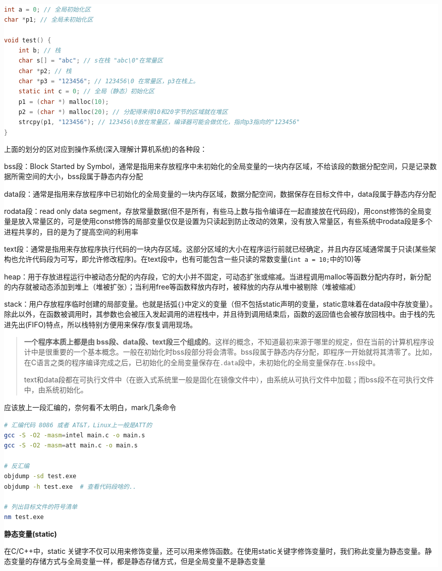 ```c
int a = 0; // 全局初始化区
char *p1; // 全局未初始化区

void test() {
    int b; // 栈 
    char s[] = "abc"; // s在栈 "abc\0"在常量区
    char *p2; // 栈 
    char *p3 = "123456"; // 123456\0 在常量区，p3在栈上。 
    static int c = 0; // 全局（静态）初始化区 
    p1 = (char *) malloc(10);
    p2 = (char *) malloc(20); // 分配得来得10和20字节的区域就在堆区
    strcpy(p1, "123456"); // 123456\0放在常量区，编译器可能会做优化，指向p3指向的"123456"
}
```

上面的划分的区对应到操作系统(深入理解计算机系统)的各种段：

bss段：Block Started by Symbol，通常是指用来存放程序中未初始化的全局变量的一块内存区域，不给该段的数据分配空间，只是记录数据所需空间的大小，bss段属于静态内存分配

data段：通常是指用来存放程序中已初始化的全局变量的一块内存区域，数据分配空间，数据保存在目标文件中，data段属于静态内存分配

rodata段：read only data segment，存放常量数据(但不是所有，有些马上数与指令编译在一起直接放在代码段)，用const修饰的全局变量是放入常量区的，可是使用const修饰的局部变量仅仅是设置为只读起到防止改动的效果，没有放入常量区，有些系统中rodata段是多个进程共享的，目的是为了提高空间的利用率

text段：通常是指用来存放程序执行代码的一块内存区域。这部分区域的大小在程序运行前就已经确定，并且内存区域通常属于只读(某些架构也允许代码段为可写，即允许修改程序)。在text段中，也有可能包含一些只读的常数变量(`int a = 10;`中的10)等

heap：用于存放进程运行中被动态分配的内存段，它的大小并不固定，可动态扩张或缩减。当进程调用malloc等函数分配内存时，新分配的内存就被动态添加到堆上（堆被扩张）；当利用free等函数释放内存时，被释放的内存从堆中被剔除（堆被缩减）

stack：用户存放程序临时创建的局部变量。也就是括弧`{}`中定义的变量（但不包括static声明的变量，static意味着在data段中存放变量）。除此以外，在函数被调用时，其参数也会被压入发起调用的进程栈中，并且待到调用结束后，函数的返回值也会被存放回栈中。由于栈的先进先出(FIFO)特点，所以栈特别方便用来保存/恢复调用现场。

> **一个程序本质上都是由 bss段、data段、text段三个组成的**。这样的概念，不知道最初来源于哪里的规定，但在当前的计算机程序设计中是很重要的一个基本概念。一般在初始化时bss段部分将会清零。bss段属于静态内存分配，即程序一开始就将其清零了。比如，在C语言之类的程序编译完成之后，已初始化的全局变量保存在`.data`段中，未初始化的全局变量保存在`.bss`段中。
>
> text和data段都在可执行文件中（在嵌入式系统里一般是固化在镜像文件中），由系统从可执行文件中加载；而bss段不在可执行文件中，由系统初始化。

应该放上一段汇编的，奈何看不太明白，mark几条命令

```bash
# 汇编代码 8086 或者 AT&T，Linux上一般是ATT的
gcc -S -O2 -masm=intel main.c -o main.s
gcc -S -O2 -masm=att main.c -o main.s

# 反汇编
objdump -sd test.exe
objdump -h test.exe  # 查看代码段啥的..

# 列出目标文件的符号清单
nm test.exe
```

**静态变量(static)**

在C/C++中，static 关键字不仅可以用来修饰变量，还可以用来修饰函数。在使用static关键字修饰变量时，我们称此变量为静态变量。静态变量的存储方式与全局变量一样，都是静态存储方式，但是全局变量不是静态变量
